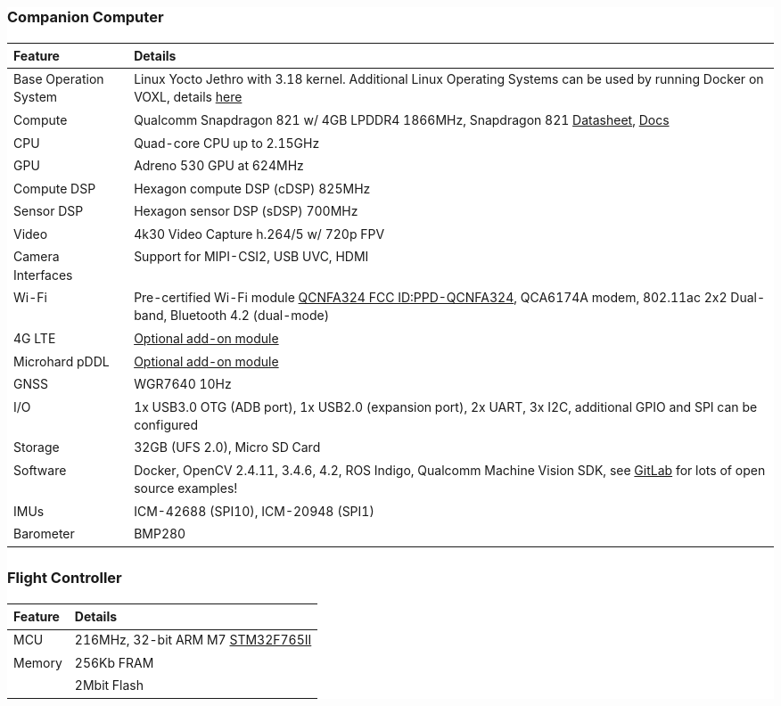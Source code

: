 ### Companion Computer

| Feature               | Details                                                                                                                                                                                                                                                            |
|:--------------------- |:------------------------------------------------------------------------------------------------------------------------------------------------------------------------------------------------------------------------------------------------------------------ |
| Base Operation System | Linux Yocto Jethro with 3.18 kernel. Additional Linux Operating Systems can be used by running Docker on VOXL, details [here](https://docs.modalai.com/docker-on-voxl/)                                                                                            |
| Compute               | Qualcomm Snapdragon 821 w/ 4GB LPDDR4 1866MHz, Snapdragon 821 [Datasheet](https://developer.qualcomm.com/download/sd820e/qualcomm-snapdragon-820e-processor-apq8096sge-device-specification.pdf), [Docs](https://developer.qualcomm.com/hardware/apq-8096sg/tools) |
| CPU                   | Quad-core CPU up to 2.15GHz                                                                                                                                                                                                                                        |
| GPU                   | Adreno 530 GPU at 624MHz                                                                                                                                                                                                                                           |
| Compute DSP           | Hexagon compute DSP (cDSP) 825MHz                                                                                                                                                                                                                                  |
| Sensor DSP            | Hexagon sensor DSP (sDSP) 700MHz                                                                                                                                                                                                                                   |
| Video                 | 4k30 Video Capture h.264/5 w/ 720p FPV                                                                                                                                                                                                                             |
| Camera Interfaces     | Support for MIPI-CSI2, USB UVC, HDMI                                                                                                                                                                                                                               |
| Wi-Fi                 | Pre-certified Wi-Fi module [QCNFA324 FCC ID:PPD-QCNFA324](https://fccid.io/PPD-QCNFA324), QCA6174A modem, 802.11ac 2x2 Dual-band, Bluetooth 4.2 (dual-mode)                                                                                                        |
| 4G LTE                | [Optional add-on module](https://www.modalai.com/collections/voxl-add-ons/products/voxl-lte)                                                                                                                                                                       |
| Microhard pDDL        | [Optional add-on module](https://www.modalai.com/collections/voxl-add-ons/products/voxl-microhard-modem-usb-hub)                                                                                                                                                   |
| GNSS                  | WGR7640 10Hz                                                                                                                                                                                                                                                       |
| I/O                   | 1x USB3.0 OTG (ADB port), 1x USB2.0 (expansion port), 2x UART, 3x I2C, additional GPIO and SPI can be configured                                                                                                                                                   |
| Storage               | 32GB (UFS 2.0), Micro SD Card                                                                                                                                                                                                                                      |
| Software              | Docker, OpenCV 2.4.11, 3.4.6, 4.2, ROS Indigo, Qualcomm Machine Vision SDK, see [GitLab](https://gitlab.com/voxl-public) for lots of open source examples!                                                                                                         |
| IMUs                  | ICM-42688 (SPI10), ICM-20948 (SPI1)                                                                                                                                                                                                                                |
| Barometer             | BMP280                                                                                                                                                                                                                                                             |

### Flight Controller

| Feature          | Details                                                          |
|:---------------- |:---------------------------------------------------------------- |
| MCU              | 216MHz, 32-bit ARM M7 [STM32F765II][stm32f765ii]                 |
| Memory           | 256Kb FRAM                                                       |
|                  | 2Mbit Flash                                                      |

[stm32f765ii]: https://www.st.com/en/microcontrollers-microprocessors/stm32f765ii.html
[px4]: https://github.com/PX4/PX4-Autopilot/tree/main/boards/modalai/fc-v1
[icm-20602]: https://www.invensense.com/products/motion-tracking/6-axis/icm-20602/
[bmi088]: https://www.bosch-sensortec.com/bst/products/all_products/bmi088_1
[bmp388]: https://www.bosch-sensortec.com/products/environmental-sensors/pressure-sensors/bmp388/
[a71ch]: https://www.nxp.com/products/security-and-authentication/authentication/plug-and-trust-the-fast-easy-way-to-deploy-secure-iot-connections:A71CH